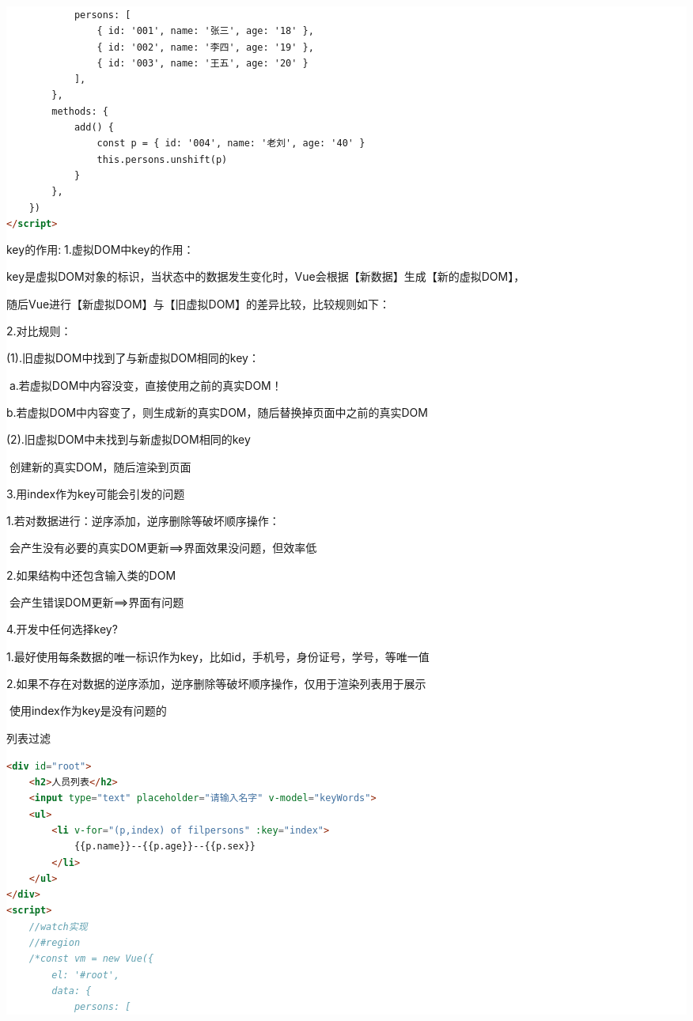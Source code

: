 ```html
            persons: [
                { id: '001', name: '张三', age: '18' },
                { id: '002', name: '李四', age: '19' },
                { id: '003', name: '王五', age: '20' }
            ],
        },
        methods: {
            add() {
                const p = { id: '004', name: '老刘', age: '40' }
                this.persons.unshift(p)
            }
        },
    })
</script>
```

key的作用:
1.虚拟DOM中key的作用：

  key是虚拟DOM对象的标识，当状态中的数据发生变化时，Vue会根据【新数据】生成【新的虚拟DOM】，

  随后Vue进行【新虚拟DOM】与【旧虚拟DOM】的差异比较，比较规则如下：

2.对比规则：

  (1).旧虚拟DOM中找到了与新虚拟DOM相同的key：

​    a.若虚拟DOM中内容没变，直接使用之前的真实DOM！

​    b.若虚拟DOM中内容变了，则生成新的真实DOM，随后替换掉页面中之前的真实DOM

  (2).旧虚拟DOM中未找到与新虚拟DOM相同的key

​    创建新的真实DOM，随后渲染到页面

3.用index作为key可能会引发的问题

  1.若对数据进行：逆序添加，逆序删除等破坏顺序操作：

​    会产生没有必要的真实DOM更新==>界面效果没问题，但效率低

  2.如果结构中还包含输入类的DOM

​    会产生错误DOM更新==>界面有问题

4.开发中任何选择key?

  1.最好使用每条数据的唯一标识作为key，比如id，手机号，身份证号，学号，等唯一值

  2.如果不存在对数据的逆序添加，逆序删除等破坏顺序操作，仅用于渲染列表用于展示

​    使用index作为key是没有问题的

列表过滤

```html
<div id="root">
    <h2>人员列表</h2>
    <input type="text" placeholder="请输入名字" v-model="keyWords">
    <ul>
        <li v-for="(p,index) of filpersons" :key="index">
            {{p.name}}--{{p.age}}--{{p.sex}}
        </li>
    </ul>
</div>
<script>
    //watch实现
    //#region
    /*const vm = new Vue({
        el: '#root',
        data: {
            persons: [
```